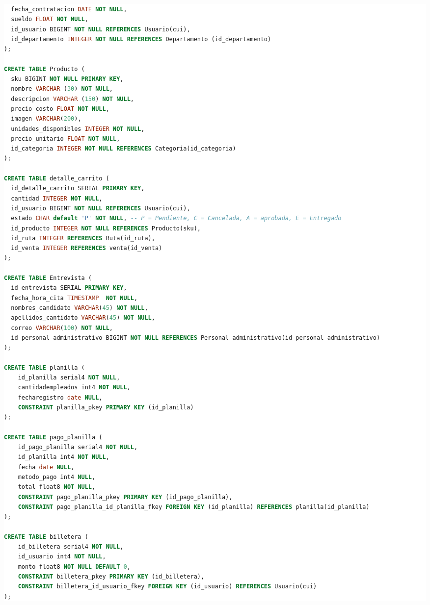 ```sql
  fecha_contratacion DATE NOT NULL,
  sueldo FLOAT NOT NULL,
  id_usuario BIGINT NOT NULL REFERENCES Usuario(cui),
  id_departamento INTEGER NOT NULL REFERENCES Departamento (id_departamento)
);

CREATE TABLE Producto (
  sku BIGINT NOT NULL PRIMARY KEY,
  nombre VARCHAR (30) NOT NULL,
  descripcion VARCHAR (150) NOT NULL,
  precio_costo FLOAT NOT NULL,
  imagen VARCHAR(200),
  unidades_disponibles INTEGER NOT NULL,
  precio_unitario FLOAT NOT NULL,
  id_categoria INTEGER NOT NULL REFERENCES Categoria(id_categoria)
);

CREATE TABLE detalle_carrito (
  id_detalle_carrito SERIAL PRIMARY KEY,
  cantidad INTEGER NOT NULL,
  id_usuario BIGINT NOT NULL REFERENCES Usuario(cui),  
  estado CHAR default 'P' NOT NULL, -- P = Pendiente, C = Cancelada, A = aprobada, E = Entregado
  id_producto INTEGER NOT NULL REFERENCES Producto(sku),
  id_ruta INTEGER REFERENCES Ruta(id_ruta),
  id_venta INTEGER REFERENCES venta(id_venta)
);

CREATE TABLE Entrevista (
  id_entrevista SERIAL PRIMARY KEY,
  fecha_hora_cita TIMESTAMP  NOT NULL,
  nombres_candidato VARCHAR(45) NOT NULL,
  apellidos_cantidato VARCHAR(45) NOT NULL,
  correo VARCHAR(100) NOT NULL,
  id_personal_administrativo BIGINT NOT NULL REFERENCES Personal_administrativo(id_personal_administrativo)
);	

CREATE TABLE planilla (
	id_planilla serial4 NOT NULL,
	cantidadempleados int4 NOT NULL,
	fecharegistro date NULL,
	CONSTRAINT planilla_pkey PRIMARY KEY (id_planilla)
);

CREATE TABLE pago_planilla (
	id_pago_planilla serial4 NOT NULL,
	id_planilla int4 NOT NULL,
	fecha date NULL,
	metodo_pago int4 NULL,
	total float8 NOT NULL,
	CONSTRAINT pago_planilla_pkey PRIMARY KEY (id_pago_planilla),
	CONSTRAINT pago_planilla_id_planilla_fkey FOREIGN KEY (id_planilla) REFERENCES planilla(id_planilla)
);

CREATE TABLE billetera (
	id_billetera serial4 NOT NULL,
	id_usuario int4 NOT NULL,
	monto float8 NOT NULL DEFAULT 0,
	CONSTRAINT billetera_pkey PRIMARY KEY (id_billetera),
	CONSTRAINT billetera_id_usuario_fkey FOREIGN KEY (id_usuario) REFERENCES Usuario(cui)
);

```